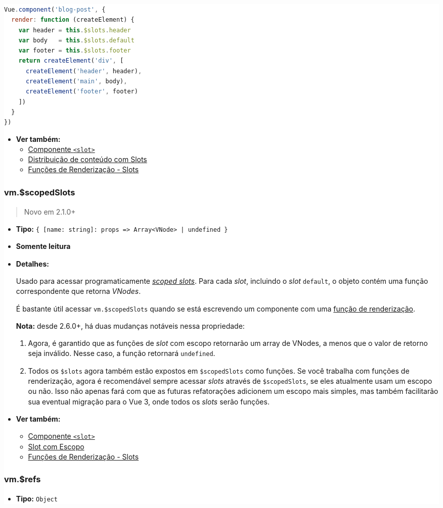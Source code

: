   ```js
  Vue.component('blog-post', {
    render: function (createElement) {
      var header = this.$slots.header
      var body   = this.$slots.default
      var footer = this.$slots.footer
      return createElement('div', [
        createElement('header', header),
        createElement('main', body),
        createElement('footer', footer)
      ])
    }
  })
  ```

- **Ver também:**
  - [Componente `<slot>`](#slot)
  - [Distribuição de conteúdo com Slots](../guide/components.html#Distribuicao-de-Conteudo-com-Slots)
  - [Funções de Renderização - Slots](../guide/render-function.html#Slots)

### vm.$scopedSlots

> Novo em 2.1.0+

- **Tipo:** `{ [name: string]: props => Array<VNode> | undefined }`

- **Somente leitura**

- **Detalhes:**

  Usado para acessar programaticamente [*scoped slots*](../guide/components.html#Scoped-Slots). Para cada *slot*, incluindo o *slot* `default`, o objeto contém uma função correspondente que retorna *VNodes*.

  É bastante útil acessar `vm.$scopedSlots` quando se está escrevendo um componente com uma [função de renderização](../guide/render-function.html).

  **Nota:** desde 2.6.0+, há duas mudanças notáveis ​​nessa propriedade:

  1. Agora, é garantido que as funções de _slot_ com escopo retornarão um array de VNodes, a menos que o valor de retorno seja inválido. Nesse caso, a função retornará `undefined`.

  2. Todos os `$slots` agora também estão expostos em `$scopedSlots` como funções. Se você trabalha com funções de renderização, agora é recomendável sempre acessar _slots_ através de `$scopedSlots`, se eles atualmente usam um escopo ou não. Isso não apenas fará com que as futuras refatorações adicionem um escopo mais simples, mas também facilitarão sua eventual migração para o Vue 3, onde todos os _slots_ serão funções.

- **Ver também:**
  - [Componente `<slot>`](#slot)
  - [Slot com Escopo](../guide/components.html#Slot-com-Escopo)
  - [Funções de Renderização - Slots](../guide/render-function.html#Slots)

### vm.$refs

- **Tipo:** `Object`
